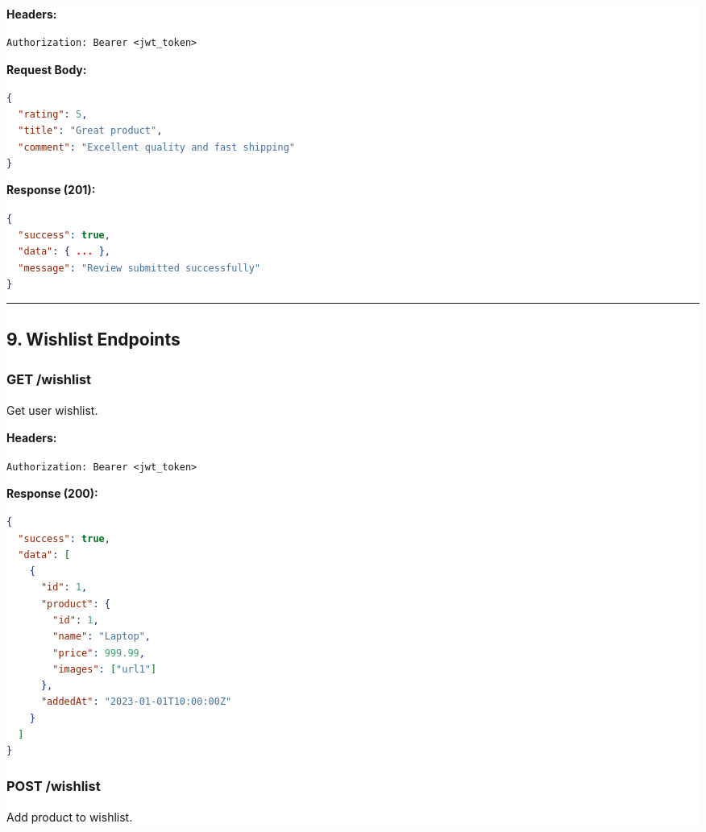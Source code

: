 **Headers:**
```
Authorization: Bearer <jwt_token>
```

**Request Body:**
```json
{
  "rating": 5,
  "title": "Great product",
  "comment": "Excellent quality and fast shipping"
}
```

**Response (201):**
```json
{
  "success": true,
  "data": { ... },
  "message": "Review submitted successfully"
}
```

---

## 9. Wishlist Endpoints

### GET /wishlist
Get user wishlist.

**Headers:**
```
Authorization: Bearer <jwt_token>
```

**Response (200):**
```json
{
  "success": true,
  "data": [
    {
      "id": 1,
      "product": {
        "id": 1,
        "name": "Laptop",
        "price": 999.99,
        "images": ["url1"]
      },
      "addedAt": "2023-01-01T10:00:00Z"
    }
  ]
}
```

### POST /wishlist
Add product to wishlist.
